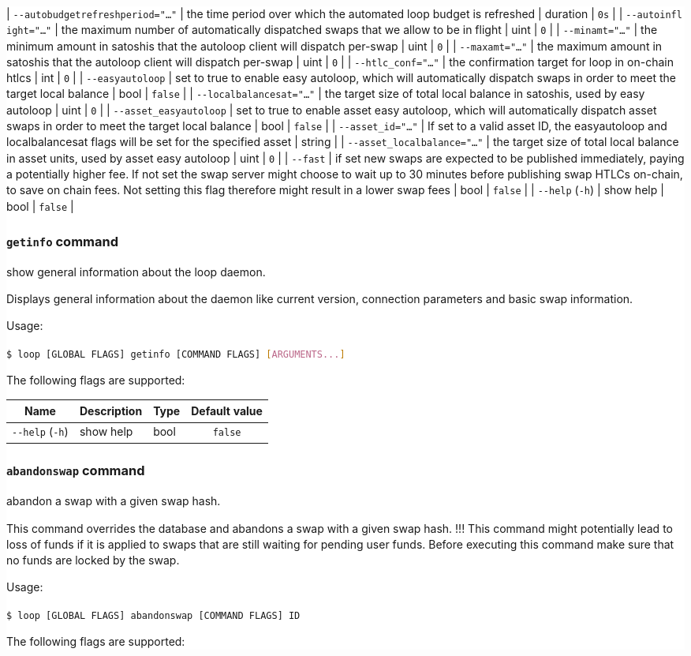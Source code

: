 | `--autobudgetrefreshperiod="…"` | the time period over which the automated loop budget is refreshed                                                                                                                                                                                                                            | duration |     `0s`      |
| `--autoinflight="…"`            | the maximum number of automatically dispatched swaps that we allow to be in flight                                                                                                                                                                                                           | uint     |      `0`      |
| `--minamt="…"`                  | the minimum amount in satoshis that the autoloop client will dispatch per-swap                                                                                                                                                                                                               | uint     |      `0`      |
| `--maxamt="…"`                  | the maximum amount in satoshis that the autoloop client will dispatch per-swap                                                                                                                                                                                                               | uint     |      `0`      |
| `--htlc_conf="…"`               | the confirmation target for loop in on-chain htlcs                                                                                                                                                                                                                                           | int      |      `0`      |
| `--easyautoloop`                | set to true to enable easy autoloop, which will automatically dispatch swaps in order to meet the target local balance                                                                                                                                                                       | bool     |    `false`    |
| `--localbalancesat="…"`         | the target size of total local balance in satoshis, used by easy autoloop                                                                                                                                                                                                                    | uint     |      `0`      |
| `--asset_easyautoloop`          | set to true to enable asset easy autoloop, which will automatically dispatch asset swaps in order to meet the target local balance                                                                                                                                                           | bool     |    `false`    |
| `--asset_id="…"`                | If set to a valid asset ID, the easyautoloop and localbalancesat flags will be set for the specified asset                                                                                                                                                                                   | string   |
| `--asset_localbalance="…"`      | the target size of total local balance in asset units, used by asset easy autoloop                                                                                                                                                                                                           | uint     |      `0`      |
| `--fast`                        | if set new swaps are expected to be published immediately, paying a potentially higher fee. If not set the swap server might choose to wait up to 30 minutes before publishing swap HTLCs on-chain, to save on chain fees. Not setting this flag therefore might result in a lower swap fees | bool     |    `false`    |
| `--help` (`-h`)                 | show help                                                                                                                                                                                                                                                                                    | bool     |    `false`    |

### `getinfo` command

show general information about the loop daemon.

Displays general information about the daemon like current version, connection parameters and basic swap information.

Usage:

```bash
$ loop [GLOBAL FLAGS] getinfo [COMMAND FLAGS] [ARGUMENTS...]
```

The following flags are supported:

| Name            | Description | Type | Default value |
|-----------------|-------------|------|:-------------:|
| `--help` (`-h`) | show help   | bool |    `false`    |

### `abandonswap` command

abandon a swap with a given swap hash.

This command overrides the database and abandons a swap with a given swap hash.  !!! This command might potentially lead to loss of funds if it is applied to swaps that are still waiting for pending user funds. Before executing this command make sure that no funds are locked by the swap.

Usage:

```bash
$ loop [GLOBAL FLAGS] abandonswap [COMMAND FLAGS] ID
```

The following flags are supported:
